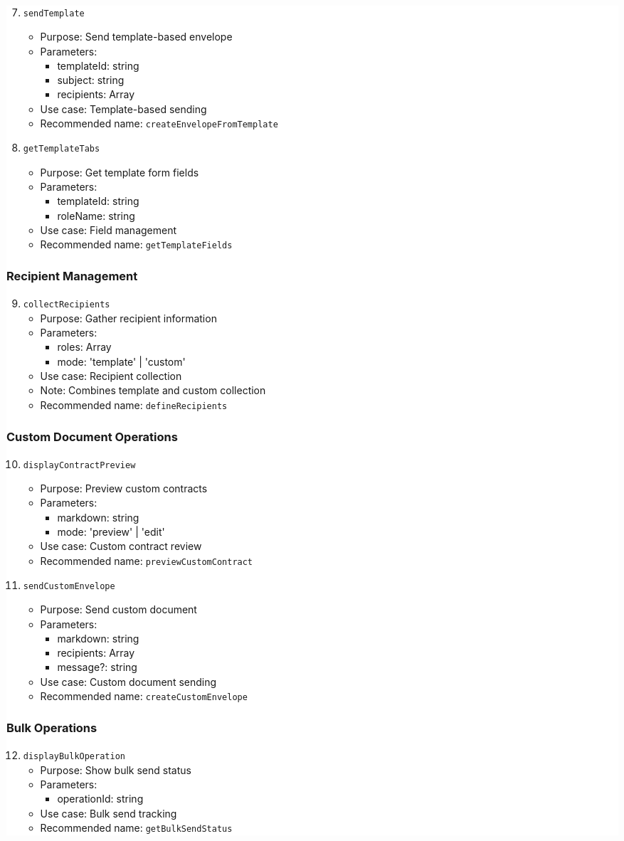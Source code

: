 7. `sendTemplate`
   - Purpose: Send template-based envelope
   - Parameters:
     - templateId: string
     - subject: string
     - recipients: Array<Recipient>
   - Use case: Template-based sending
   - Recommended name: `createEnvelopeFromTemplate`

8. `getTemplateTabs`
   - Purpose: Get template form fields
   - Parameters:
     - templateId: string
     - roleName: string
   - Use case: Field management
   - Recommended name: `getTemplateFields`

### Recipient Management
9. `collectRecipients`
   - Purpose: Gather recipient information
   - Parameters:
     - roles: Array<Role>
     - mode: 'template' | 'custom'
   - Use case: Recipient collection
   - Note: Combines template and custom collection
   - Recommended name: `defineRecipients`

### Custom Document Operations
10. `displayContractPreview`
    - Purpose: Preview custom contracts
    - Parameters:
      - markdown: string
      - mode: 'preview' | 'edit'
    - Use case: Custom contract review
    - Recommended name: `previewCustomContract`

11. `sendCustomEnvelope`
    - Purpose: Send custom document
    - Parameters:
      - markdown: string
      - recipients: Array<Recipient>
      - message?: string
    - Use case: Custom document sending
    - Recommended name: `createCustomEnvelope`

### Bulk Operations
12. `displayBulkOperation`
    - Purpose: Show bulk send status
    - Parameters:
      - operationId: string
    - Use case: Bulk send tracking
    - Recommended name: `getBulkSendStatus`
